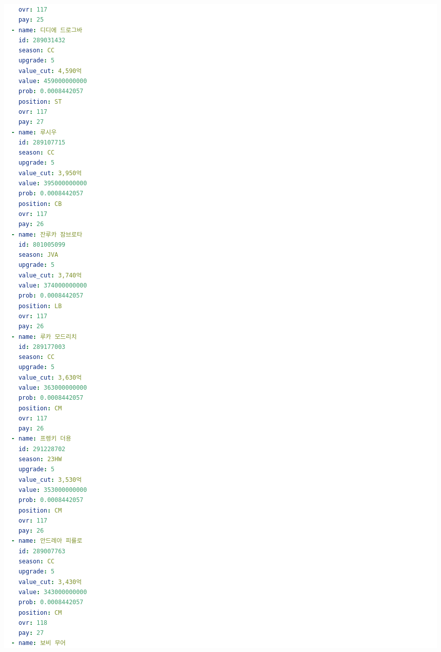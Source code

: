 ```yaml
    ovr: 117
    pay: 25
  - name: 디디에 드로그바
    id: 289031432
    season: CC
    upgrade: 5
    value_cut: 4,590억
    value: 459000000000
    prob: 0.0008442057
    position: ST
    ovr: 117
    pay: 27
  - name: 루시우
    id: 289107715
    season: CC
    upgrade: 5
    value_cut: 3,950억
    value: 395000000000
    prob: 0.0008442057
    position: CB
    ovr: 117
    pay: 26
  - name: 잔루카 잠브로타
    id: 801005099
    season: JVA
    upgrade: 5
    value_cut: 3,740억
    value: 374000000000
    prob: 0.0008442057
    position: LB
    ovr: 117
    pay: 26
  - name: 루카 모드리치
    id: 289177003
    season: CC
    upgrade: 5
    value_cut: 3,630억
    value: 363000000000
    prob: 0.0008442057
    position: CM
    ovr: 117
    pay: 26
  - name: 프렝키 더용
    id: 291228702
    season: 23HW
    upgrade: 5
    value_cut: 3,530억
    value: 353000000000
    prob: 0.0008442057
    position: CM
    ovr: 117
    pay: 26
  - name: 안드레아 피를로
    id: 289007763
    season: CC
    upgrade: 5
    value_cut: 3,430억
    value: 343000000000
    prob: 0.0008442057
    position: CM
    ovr: 118
    pay: 27
  - name: 보비 무어
```